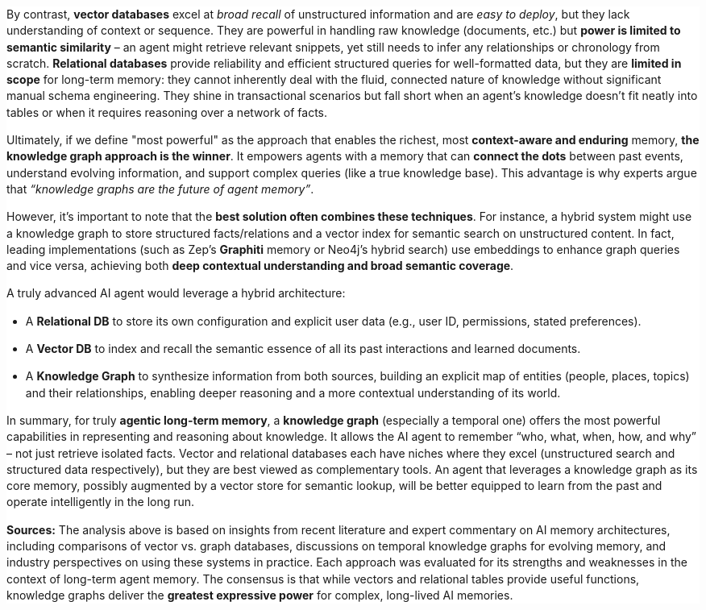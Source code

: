 By contrast, **vector databases** excel at *broad recall* of unstructured information and are *easy to deploy*, but they lack understanding of context or sequence. They are powerful in handling raw knowledge (documents, etc.) but **power is limited to semantic similarity** – an agent might retrieve relevant snippets, yet still needs to infer any relationships or chronology from scratch. **Relational databases** provide reliability and efficient structured queries for well-formatted data, but they are **limited in scope** for long-term memory: they cannot inherently deal with the fluid, connected nature of knowledge without significant manual schema engineering. They shine in transactional scenarios but fall short when an agent’s knowledge doesn’t fit neatly into tables or when it requires reasoning over a network of facts.

Ultimately, if we define "most powerful" as the approach that enables the richest, most **context-aware and enduring** memory, **the knowledge graph approach is the winner**. It empowers agents with a memory that can **connect the dots** between past events, understand evolving information, and support complex queries (like a true knowledge base). This advantage is why experts argue that *“knowledge graphs are the future of agent memory”*.

However, it’s important to note that the **best solution often combines these techniques**. For instance, a hybrid system might use a knowledge graph to store structured facts/relations and a vector index for semantic search on unstructured content. In fact, leading implementations (such as Zep’s **Graphiti** memory or Neo4j’s hybrid search) use embeddings to enhance graph queries and vice versa, achieving both **deep contextual understanding and broad semantic coverage**.

A truly advanced AI agent would leverage a hybrid architecture:

- A **Relational DB** to store its own configuration and explicit user data (e.g., user ID, permissions, stated preferences).

- A **Vector DB** to index and recall the semantic essence of all its past interactions and learned documents.

- A **Knowledge Graph** to synthesize information from both sources, building an explicit map of entities (people, places, topics) and their relationships, enabling deeper reasoning and a more contextual understanding of its world.

In summary, for truly **agentic long-term memory**, a **knowledge graph** (especially a temporal one) offers the most powerful capabilities in representing and reasoning about knowledge. It allows the AI agent to remember “who, what, when, how, and why” – not just retrieve isolated facts. Vector and relational databases each have niches where they excel (unstructured search and structured data respectively), but they are best viewed as complementary tools. An agent that leverages a knowledge graph as its core memory, possibly augmented by a vector store for semantic lookup, will be better equipped to learn from the past and operate intelligently in the long run.

**Sources:** The analysis above is based on insights from recent literature and expert commentary on AI memory architectures, including comparisons of vector vs. graph databases, discussions on temporal knowledge graphs for evolving memory, and industry perspectives on using these systems in practice. Each approach was evaluated for its strengths and weaknesses in the context of long-term agent memory. The consensus is that while vectors and relational tables provide useful functions, knowledge graphs deliver the **greatest expressive power** for complex, long-lived AI memories.
